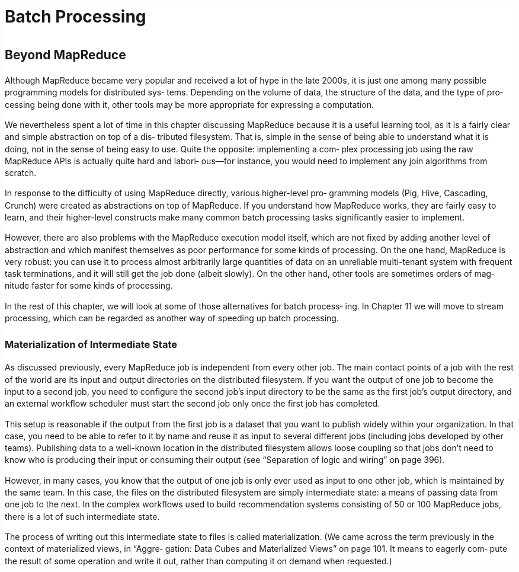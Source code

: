 # Batch Processing

## Beyond MapReduce
Although MapReduce became very popular and received a lot of hype in the late 2000s, it is just one among many possible programming models for distributed sys‐ tems. Depending on the volume of data, the structure of the data, and the type of pro‐ cessing being done with it, other tools may be more appropriate for expressing a computation.

We nevertheless spent a lot of time in this chapter discussing MapReduce because it is a useful learning tool, as it is a fairly clear and simple abstraction on top of a dis‐ tributed filesystem. That is, simple in the sense of being able to understand what it is doing, not in the sense of being easy to use. Quite the opposite: implementing a com‐ plex processing job using the raw MapReduce APIs is actually quite hard and labori‐ ous—for instance, you would need to implement any join algorithms from scratch.

In response to the difficulty of using MapReduce directly, various higher-level pro‐ gramming models (Pig, Hive, Cascading, Crunch) were created as abstractions on top of MapReduce. If you understand how MapReduce works, they are fairly easy to learn, and their higher-level constructs make many common batch processing tasks significantly easier to implement.

However, there are also problems with the MapReduce execution model itself, which are not fixed by adding another level of abstraction and which manifest themselves as poor performance for some kinds of processing. On the one hand, MapReduce is very robust: you can use it to process almost arbitrarily large quantities of data on an unreliable multi-tenant system with frequent task terminations, and it will still get the job done (albeit slowly). On the other hand, other tools are sometimes orders of mag‐ nitude faster for some kinds of processing.

In the rest of this chapter, we will look at some of those alternatives for batch process‐ ing. In Chapter 11 we will move to stream processing, which can be regarded as another way of speeding up batch processing.

### Materialization of Intermediate State
As discussed previously, every MapReduce job is independent from every other job. The main contact points of a job with the rest of the world are its input and output directories on the distributed filesystem. If you want the output of one job to become the input to a second job, you need to configure the second job’s input directory to be the same as the first job’s output directory, and an external workflow scheduler must start the second job only once the first job has completed.

This setup is reasonable if the output from the first job is a dataset that you want to publish widely within your organization. In that case, you need to be able to refer to it by name and reuse it as input to several different jobs (including jobs developed by other teams). Publishing data to a well-known location in the distributed filesystem allows loose coupling so that jobs don’t need to know who is producing their input or consuming their output (see “Separation of logic and wiring” on page 396).

However, in many cases, you know that the output of one job is only ever used as input to one other job, which is maintained by the same team. In this case, the files on the distributed filesystem are simply intermediate state: a means of passing data from one job to the next. In the complex workflows used to build recommendation systems consisting of 50 or 100 MapReduce jobs, there is a lot of such intermediate state.

The process of writing out this intermediate state to files is called materialization. (We came across the term previously in the context of materialized views, in “Aggre‐ gation: Data Cubes and Materialized Views” on page 101. It means to eagerly com‐ pute the result of some operation and write it out, rather than computing it on demand when requested.)
